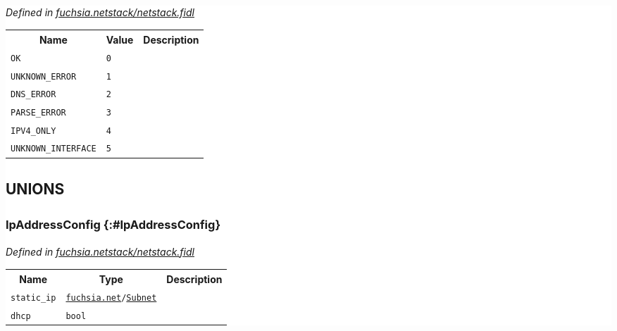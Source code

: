 *Defined in [fuchsia.netstack/netstack.fidl](https://fuchsia.googlesource.com/fuchsia/+/master/sdk/fidl/fuchsia.netstack/netstack.fidl#18)*



<table>
    <tr><th>Name</th><th>Value</th><th>Description</th></tr><tr>
            <td><code>OK</code></td>
            <td><code>0</code></td>
            <td></td>
        </tr><tr>
            <td><code>UNKNOWN_ERROR</code></td>
            <td><code>1</code></td>
            <td></td>
        </tr><tr>
            <td><code>DNS_ERROR</code></td>
            <td><code>2</code></td>
            <td></td>
        </tr><tr>
            <td><code>PARSE_ERROR</code></td>
            <td><code>3</code></td>
            <td></td>
        </tr><tr>
            <td><code>IPV4_ONLY</code></td>
            <td><code>4</code></td>
            <td></td>
        </tr><tr>
            <td><code>UNKNOWN_INTERFACE</code></td>
            <td><code>5</code></td>
            <td></td>
        </tr></table>





## **UNIONS**

### IpAddressConfig {:#IpAddressConfig}
*Defined in [fuchsia.netstack/netstack.fidl](https://fuchsia.googlesource.com/fuchsia/+/master/sdk/fidl/fuchsia.netstack/netstack.fidl#60)*


<table>
    <tr><th>Name</th><th>Type</th><th>Description</th></tr><tr>
            <td><code>static_ip</code></td>
            <td>
                <code><a class='link' href='../fuchsia.net/index.html'>fuchsia.net</a>/<a class='link' href='../fuchsia.net/index.html#Subnet'>Subnet</a></code>
            </td>
            <td></td>
        </tr><tr>
            <td><code>dhcp</code></td>
            <td>
                <code>bool</code>
            </td>
            <td></td>
        </tr></table>
